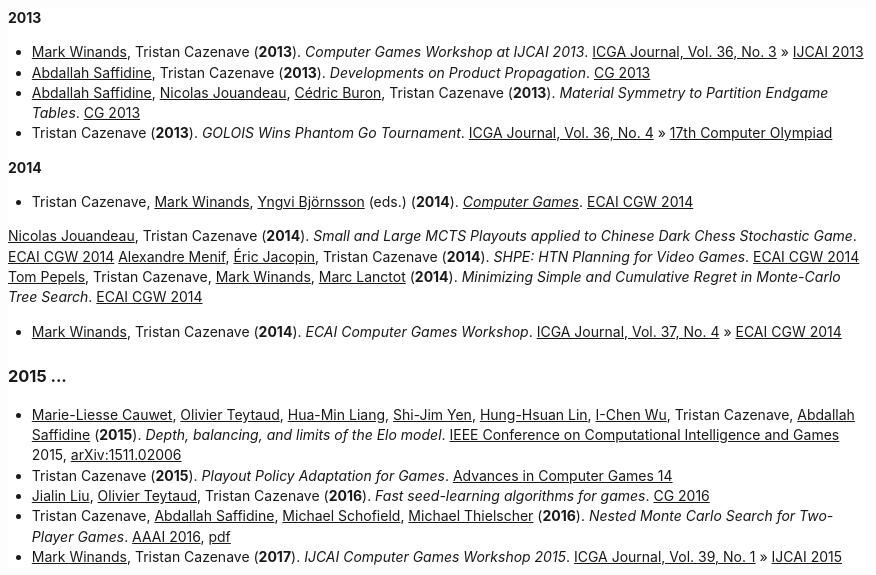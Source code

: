 
**2013**



* [Mark Winands](Mark_Winands "Mark Winands"), Tristan Cazenave (**2013**). *Computer Games Workshop at IJCAI 2013*. [ICGA Journal, Vol. 36, No. 3](ICGA_Journal#36_3 "ICGA Journal") » [IJCAI 2013](Conferences#IJCAI2013 "Conferences")
* [Abdallah Saffidine](Abdallah_Saffidine "Abdallah Saffidine"), Tristan Cazenave (**2013**). *Developments on Product Propagation*. [CG 2013](CG_2013 "CG 2013")
* [Abdallah Saffidine](Abdallah_Saffidine "Abdallah Saffidine"), [Nicolas Jouandeau](index.php?title=Nicolas_Jouandeau&action=edit&redlink=1 "Nicolas Jouandeau (page does not exist)"), [Cédric Buron](index.php?title=C%C3%A9dric_Buron&action=edit&redlink=1 "Cédric Buron (page does not exist)"), Tristan Cazenave (**2013**). *Material Symmetry to Partition Endgame Tables*. [CG 2013](CG_2013 "CG 2013")
* Tristan Cazenave (**2013**). *GOLOIS Wins Phantom Go Tournament*. [ICGA Journal, Vol. 36, No. 4](ICGA_Journal#36_4 "ICGA Journal") » [17th Computer Olympiad](17th_Computer_Olympiad#PhantomGo "17th Computer Olympiad")


**2014**



* Tristan Cazenave, [Mark Winands](Mark_Winands "Mark Winands"), [Yngvi Björnsson](Yngvi_Bj%C3%B6rnsson "Yngvi Björnsson") (eds.) (**2014**). *[Computer Games](http://www.springer.com/us/book/9783319149226)*. [ECAI CGW 2014](index.php?title=ECAI_CGW_2014&action=edit&redlink=1 "ECAI CGW 2014 (page does not exist)")


 [Nicolas Jouandeau](index.php?title=Nicolas_Jouandeau&action=edit&redlink=1 "Nicolas Jouandeau (page does not exist)"), Tristan Cazenave (**2014**). *Small and Large MCTS Playouts applied to Chinese Dark Chess Stochastic Game*. [ECAI CGW 2014](index.php?title=ECAI_CGW_2014&action=edit&redlink=1 "ECAI CGW 2014 (page does not exist)")
 [Alexandre Menif](index.php?title=Alexandre_Menif&action=edit&redlink=1 "Alexandre Menif (page does not exist)"), [Éric Jacopin](index.php?title=%C3%89ric_Jacopin&action=edit&redlink=1 "Éric Jacopin (page does not exist)"), Tristan Cazenave (**2014**). *SHPE: HTN Planning for Video Games*. [ECAI CGW 2014](index.php?title=ECAI_CGW_2014&action=edit&redlink=1 "ECAI CGW 2014 (page does not exist)")
 [Tom Pepels](index.php?title=Tom_Pepels&action=edit&redlink=1 "Tom Pepels (page does not exist)"), Tristan Cazenave, [Mark Winands](Mark_Winands "Mark Winands"), [Marc Lanctot](Marc_Lanctot "Marc Lanctot") (**2014**). *Minimizing Simple and Cumulative Regret in Monte-Carlo Tree Search*. [ECAI CGW 2014](index.php?title=ECAI_CGW_2014&action=edit&redlink=1 "ECAI CGW 2014 (page does not exist)")
* [Mark Winands](Mark_Winands "Mark Winands"), Tristan Cazenave (**2014**). *ECAI Computer Games Workshop*. [ICGA Journal, Vol. 37, No. 4](ICGA_Journal#37_4 "ICGA Journal") » [ECAI CGW 2014](index.php?title=ECAI_CGW_2014&action=edit&redlink=1 "ECAI CGW 2014 (page does not exist)")


### 2015 ...


* [Marie-Liesse Cauwet](index.php?title=Marie-Liesse_Cauwet&action=edit&redlink=1 "Marie-Liesse Cauwet (page does not exist)"), [Olivier Teytaud](Olivier_Teytaud "Olivier Teytaud"), [Hua-Min Liang](index.php?title=Hua-Min_Liang&action=edit&redlink=1 "Hua-Min Liang (page does not exist)"), [Shi-Jim Yen](Shi-Jim_Yen "Shi-Jim Yen"), [Hung-Hsuan Lin](Hung-Hsuan_Lin "Hung-Hsuan Lin"), [I-Chen Wu](I-Chen_Wu "I-Chen Wu"), Tristan Cazenave, [Abdallah Saffidine](Abdallah_Saffidine "Abdallah Saffidine") (**2015**). *Depth, balancing, and limits of the Elo model*. [IEEE Conference on Computational Intelligence and Games](IEEE#CIG "IEEE") 2015, [arXiv:1511.02006](https://arxiv.org/abs/1511.02006)
* Tristan Cazenave (**2015**). *Playout Policy Adaptation for Games*. [Advances in Computer Games 14](Advances_in_Computer_Games_14 "Advances in Computer Games 14")
* [Jialin Liu](index.php?title=Jialin_Liu&action=edit&redlink=1 "Jialin Liu (page does not exist)"), [Olivier Teytaud](Olivier_Teytaud "Olivier Teytaud"), Tristan Cazenave (**2016**). *Fast seed-learning algorithms for games*. [CG 2016](CG_2016 "CG 2016")
* Tristan Cazenave, [Abdallah Saffidine](Abdallah_Saffidine "Abdallah Saffidine"), [Michael Schofield](index.php?title=Michael_Schofield&action=edit&redlink=1 "Michael Schofield (page does not exist)"), [Michael Thielscher](Michael_Thielscher "Michael Thielscher") (**2016**). *Nested Monte Carlo Search for Two-Player Games*. [AAAI 2016](Conferences#AAAI-2016 "Conferences"), [pdf](https://www.aaai.org/ocs/index.php/AAAI/AAAI16/paper/view/12134/11652)
* [Mark Winands](Mark_Winands "Mark Winands"), Tristan Cazenave (**2017**). *IJCAI Computer Games Workshop 2015*. [ICGA Journal, Vol. 39, No. 1](ICGA_Journal#39_1 "ICGA Journal") » [IJCAI 2015](Conferences#IJCAI2015 "Conferences")